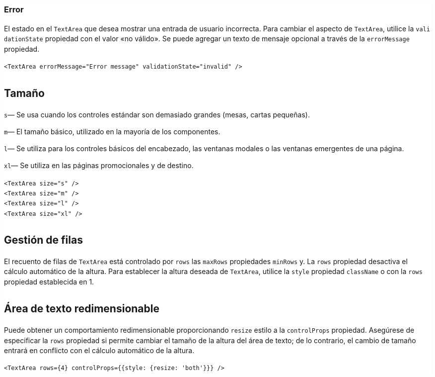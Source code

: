 

### Error

El estado en el `TextArea` que desea mostrar una entrada de usuario incorrecta. Para cambiar el aspecto de `TextArea`, utilice la `validationState` propiedad con el valor «no válido».
Se puede agregar un texto de mensaje opcional a través de la `errorMessage` propiedad.





```tsx
<TextArea errorMessage="Error message" validationState="invalid" />
```



## Tamaño

`s`— Se usa cuando los controles estándar son demasiado grandes (mesas, cartas pequeñas).

`m`— El tamaño básico, utilizado en la mayoría de los componentes.

`l`— Se utiliza para los controles básicos del encabezado, las ventanas modales o las ventanas emergentes de una página.

`xl`— Se utiliza en las páginas promocionales y de destino.





```tsx
<TextArea size="s" />
<TextArea size="m" />
<TextArea size="l" />
<TextArea size="xl" />
```



## Gestión de filas

El recuento de filas de `TextArea` está controlado por `rows` las `maxRows` propiedades `minRows` y. La `rows` propiedad desactiva el cálculo automático de la altura.
Para establecer la altura deseada de `TextArea`, utilice la `style` propiedad `className` o con la `rows` propiedad establecida en 1.



## Área de texto redimensionable

Puede obtener un comportamiento redimensionable proporcionando `resize` estilo a la `controlProps` propiedad. Asegúrese de especificar la `rows` propiedad si permite cambiar el tamaño de la altura del área de texto; de lo contrario, el cambio de tamaño entrará en conflicto con el cálculo automático de la altura.





```tsx
<TextArea rows={4} controlProps={{style: {resize: 'both'}}} />
```
